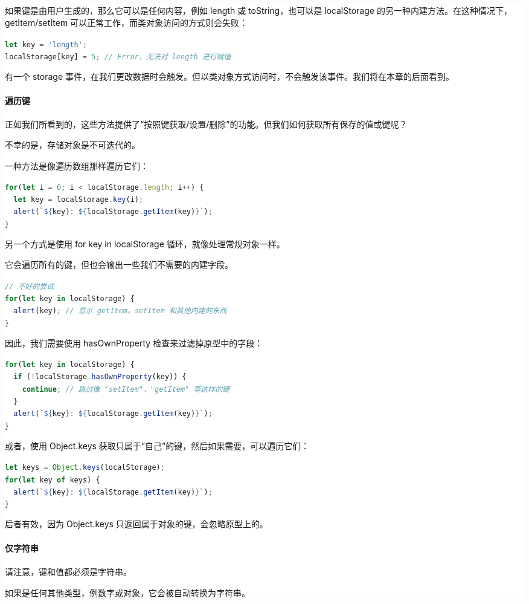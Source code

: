 如果键是由用户生成的，那么它可以是任何内容，例如 length 或 toString，也可以是 localStorage 的另一种内建方法。在这种情况下，getItem/setItem 可以正常工作，而类对象访问的方式则会失败：
```js
let key = 'length';
localStorage[key] = 5; // Error，无法对 length 进行赋值
```
有一个 storage 事件，在我们更改数据时会触发。但以类对象方式访问时，不会触发该事件。我们将在本章的后面看到。

#### 遍历键

正如我们所看到的，这些方法提供了“按照键获取/设置/删除”的功能。但我们如何获取所有保存的值或键呢？

不幸的是，存储对象是不可迭代的。

一种方法是像遍历数组那样遍历它们：

```js
for(let i = 0; i < localStorage.length; i++) {
  let key = localStorage.key(i);
  alert(`${key}: ${localStorage.getItem(key)}`);
}
```
另一个方式是使用 for key in localStorage 循环，就像处理常规对象一样。

它会遍历所有的键，但也会输出一些我们不需要的内建字段。
```js
// 不好的尝试
for(let key in localStorage) {
  alert(key); // 显示 getItem，setItem 和其他内建的东西
}
```

因此，我们需要使用 hasOwnProperty 检查来过滤掉原型中的字段：

```js
for(let key in localStorage) {
  if (!localStorage.hasOwnProperty(key)) {
    continue; // 跳过像 "setItem"，"getItem" 等这样的键
  }
  alert(`${key}: ${localStorage.getItem(key)}`);
}
```

或者，使用 Object.keys 获取只属于“自己”的键，然后如果需要，可以遍历它们：
```js
let keys = Object.keys(localStorage);
for(let key of keys) {
  alert(`${key}: ${localStorage.getItem(key)}`);
}
```
后者有效，因为 Object.keys 只返回属于对象的键，会忽略原型上的。

#### 仅字符串

请注意，键和值都必须是字符串。

如果是任何其他类型，例数字或对象，它会被自动转换为字符串。
